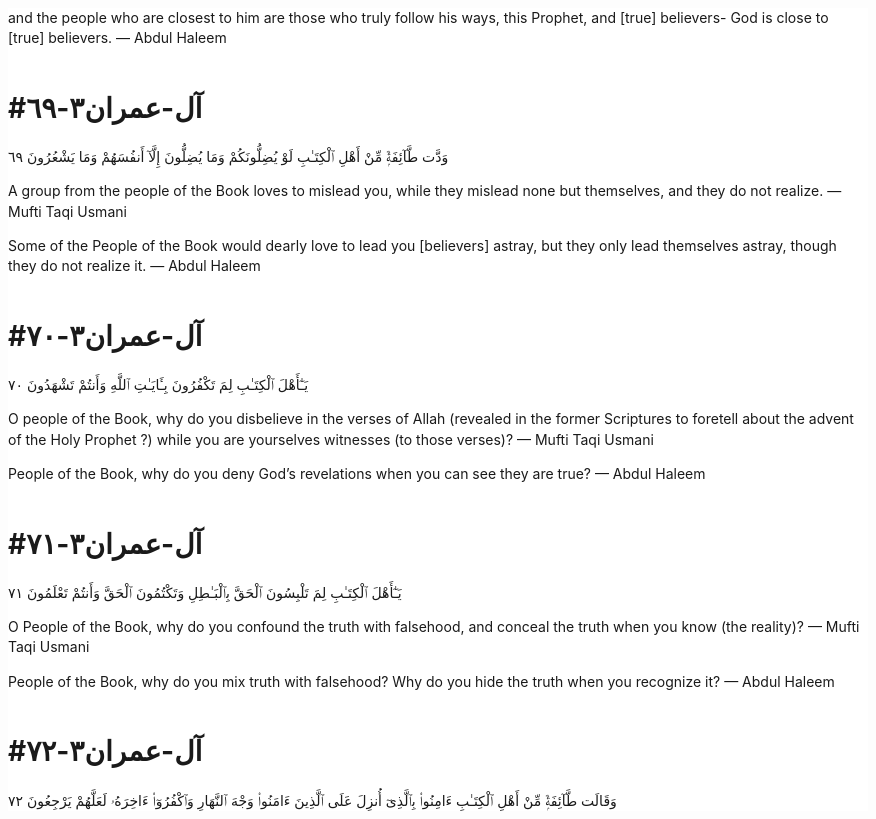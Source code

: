 
and the people who are closest to him are those who truly follow his ways, this Prophet, and [true] believers- God is close to [true] believers.
— Abdul Haleem



# #آل-عمران٣-٦٩
وَدَّت طَّآئِفَةٌۭ مِّنْ أَهْلِ ٱلْكِتَـٰبِ لَوْ يُضِلُّونَكُمْ وَمَا يُضِلُّونَ إِلَّآ أَنفُسَهُمْ وَمَا يَشْعُرُونَ ٦٩

A group from the people of the Book loves to mislead you, while they mislead none but themselves, and they do not realize.
— Mufti Taqi Usmani


Some of the People of the Book would dearly love to lead you [believers] astray, but they only lead themselves astray, though they do not realize it.
— Abdul Haleem



# #آل-عمران٣-٧٠
يَـٰٓأَهْلَ ٱلْكِتَـٰبِ لِمَ تَكْفُرُونَ بِـَٔايَـٰتِ ٱللَّهِ وَأَنتُمْ تَشْهَدُونَ ٧٠

O people of the Book, why do you disbelieve in the verses of Allah (revealed in the former Scriptures to foretell about the advent of the Holy Prophet ?) while you are yourselves witnesses (to those verses)?
— Mufti Taqi Usmani


People of the Book, why do you deny God’s revelations when you can see they are true?
— Abdul Haleem



# #آل-عمران٣-٧١
يَـٰٓأَهْلَ ٱلْكِتَـٰبِ لِمَ تَلْبِسُونَ ٱلْحَقَّ بِٱلْبَـٰطِلِ وَتَكْتُمُونَ ٱلْحَقَّ وَأَنتُمْ تَعْلَمُونَ ٧١

O People of the Book, why do you confound the truth with falsehood, and conceal the truth when you know (the reality)?
— Mufti Taqi Usmani


People of the Book, why do you mix truth with falsehood? Why do you hide the truth when you recognize it?
— Abdul Haleem



# #آل-عمران٣-٧٢
وَقَالَت طَّآئِفَةٌۭ مِّنْ أَهْلِ ٱلْكِتَـٰبِ ءَامِنُوا۟ بِٱلَّذِىٓ أُنزِلَ عَلَى ٱلَّذِينَ ءَامَنُوا۟ وَجْهَ ٱلنَّهَارِ وَٱكْفُرُوٓا۟ ءَاخِرَهُۥ لَعَلَّهُمْ يَرْجِعُونَ ٧٢
